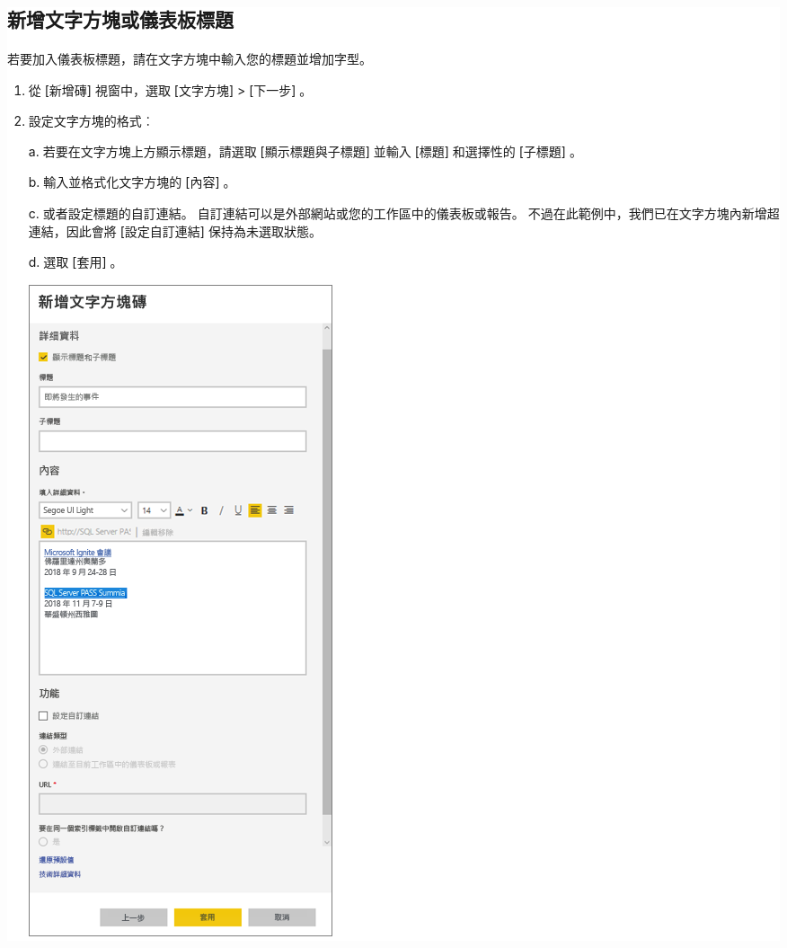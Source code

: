 ## <a name="add-a-text-box-or-dashboard-heading"></a>新增文字方塊或儀表板標題

若要加入儀表板標題，請在文字方塊中輸入您的標題並增加字型。

1. 從 [新增磚]  視窗中，選取 [文字方塊]   > [下一步]  。

2. 設定文字方塊的格式︰
   
   a. 若要在文字方塊上方顯示標題，請選取 [顯示標題與子標題]  並輸入 [標題]  和選擇性的 [子標題]  。

   b. 輸入並格式化文字方塊的 [內容]  。  

   c. 或者設定標題的自訂連結。 自訂連結可以是外部網站或您的工作區中的儀表板或報告。 不過在此範例中，我們已在文字方塊內新增超連結，因此會將 [設定自訂連結]  保持為未選取狀態。

   d. 選取 [套用]  。 

     ![[新增文字方塊磚] 視窗](media/service-dashboard-add-widget/power-bi-add-textbox.png)
   